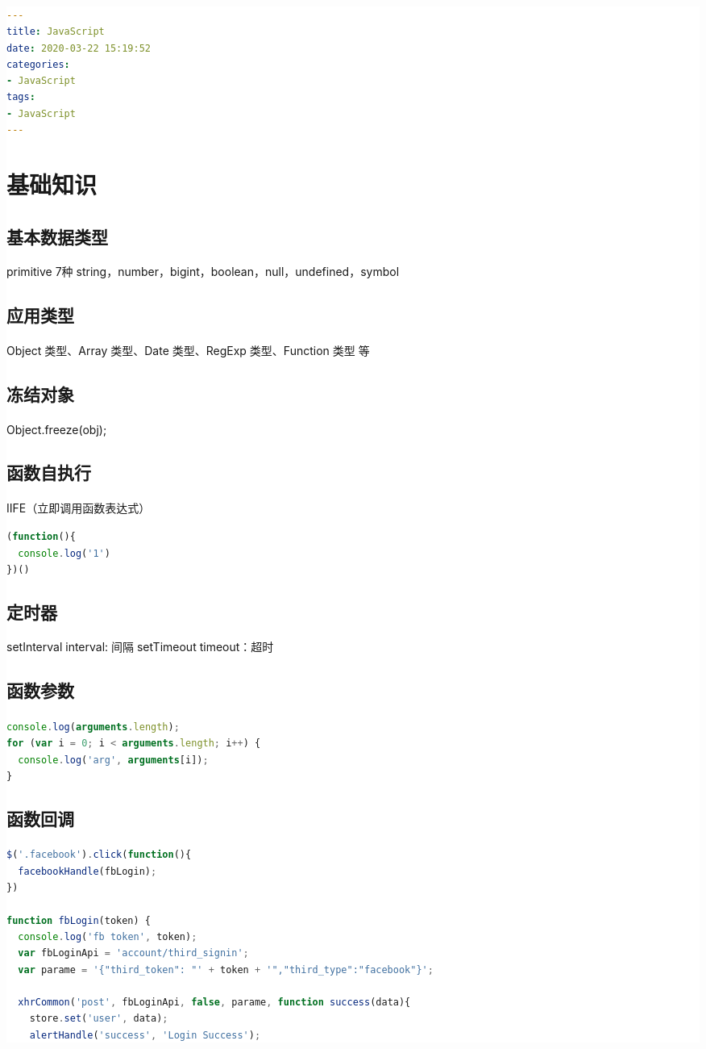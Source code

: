 ```yaml
---
title: JavaScript
date: 2020-03-22 15:19:52
categories:
- JavaScript
tags:
- JavaScript
---
```


# 基础知识
## 基本数据类型
primitive
7种
string，number，bigint，boolean，null，undefined，symbol

## 应用类型
Object 类型、Array 类型、Date 类型、RegExp 类型、Function 类型 等

## 冻结对象
Object.freeze(obj);

## 函数自执行
IIFE（立即调用函数表达式）
```js
(function(){
  console.log('1')
})()
```

## 定时器
setInterval
interval: 间隔
setTimeout
timeout：超时
## 函数参数
``` js
console.log(arguments.length);
for (var i = 0; i < arguments.length; i++) {
  console.log('arg', arguments[i]);
}
```

## 函数回调
``` js
$('.facebook').click(function(){
  facebookHandle(fbLogin);
})

function fbLogin(token) {
  console.log('fb token', token);
  var fbLoginApi = 'account/third_signin';
  var parame = '{"third_token": "' + token + '","third_type":"facebook"}';

  xhrCommon('post', fbLoginApi, false, parame, function success(data){
    store.set('user', data);
    alertHandle('success', 'Login Success');
```